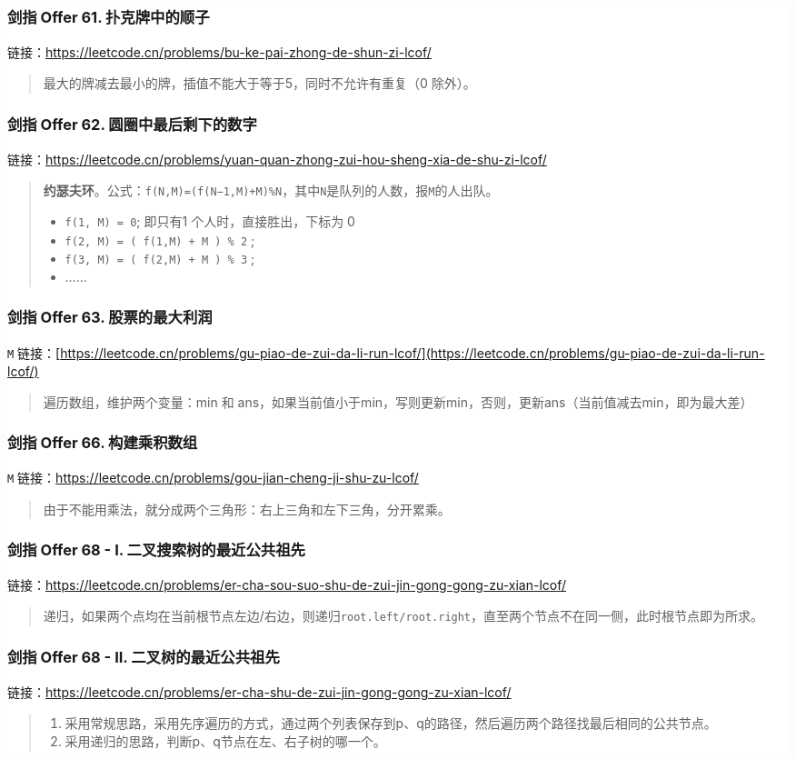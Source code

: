 



### 剑指 Offer 61. 扑克牌中的顺子

链接：https://leetcode.cn/problems/bu-ke-pai-zhong-de-shun-zi-lcof/

> 最大的牌减去最小的牌，插值不能大于等于5，同时不允许有重复（0 除外）。

### 剑指 Offer 62. 圆圈中最后剩下的数字

链接：https://leetcode.cn/problems/yuan-quan-zhong-zui-hou-sheng-xia-de-shu-zi-lcof/

> **约瑟夫环**。公式：`f(N,M)=(f(N−1,M)+M)%N`，其中`N`是队列的人数，报`M`的人出队。
>
> + `f(1, M) = 0`; 即只有1 个人时，直接胜出，下标为 0
> + `f(2, M) = ( f(1,M) + M ) % 2` ;
> + `f(3, M) = ( f(2,M) + M ) % 3` ;
> + ……

### 剑指 Offer 63. 股票的最大利润

`M` 链接：[https://leetcode.cn/problems/gu-piao-de-zui-da-li-run-lcof/](https://leetcode.cn/problems/gu-piao-de-zui-da-li-run-lcof/)

> 遍历数组，维护两个变量：min 和 ans，如果当前值小于min，写则更新min，否则，更新ans（当前值减去min，即为最大差）





### 剑指 Offer 66. 构建乘积数组

`M` 链接：https://leetcode.cn/problems/gou-jian-cheng-ji-shu-zu-lcof/

> 由于不能用乘法，就分成两个三角形：右上三角和左下三角，分开累乘。



### 剑指 Offer 68 - I. 二叉搜索树的最近公共祖先

链接：https://leetcode.cn/problems/er-cha-sou-suo-shu-de-zui-jin-gong-gong-zu-xian-lcof/

> 递归，如果两个点均在当前根节点左边/右边，则递归`root.left/root.right`，直至两个节点不在同一侧，此时根节点即为所求。

### 剑指 Offer 68 - II. 二叉树的最近公共祖先

链接：https://leetcode.cn/problems/er-cha-shu-de-zui-jin-gong-gong-zu-xian-lcof/

> 1. 采用常规思路，采用先序遍历的方式，通过两个列表保存到p、q的路径，然后遍历两个路径找最后相同的公共节点。
> 2. 采用递归的思路，判断p、q节点在左、右子树的哪一个。

